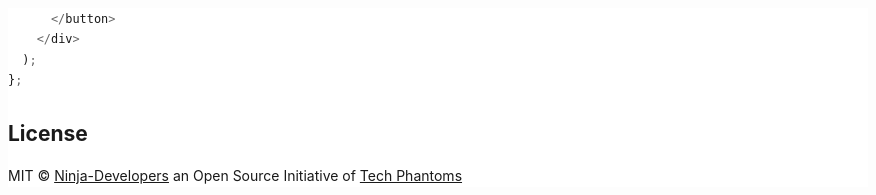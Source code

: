```jsx
      </button>
    </div>
  );
};

```

## License

MIT © [Ninja-Developers](https://github.com/Ninja-Developers) an Open Source Initiative of  [Tech Phantoms](techphantoms.onrender.com)
